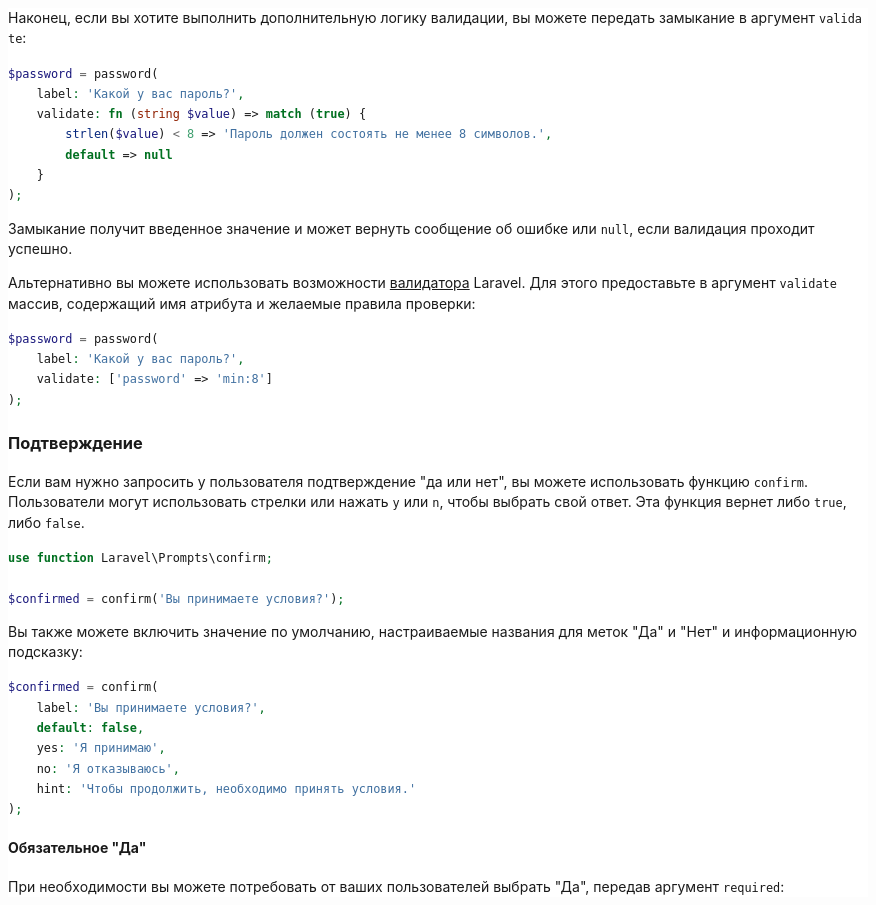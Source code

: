 Наконец, если вы хотите выполнить дополнительную логику валидации, вы можете передать замыкание в аргумент `validate`:

```php
$password = password(
    label: 'Какой у вас пароль?',
    validate: fn (string $value) => match (true) {
        strlen($value) < 8 => 'Пароль должен состоять не менее 8 символов.',
        default => null
    }
);
```

Замыкание получит введенное значение и может вернуть сообщение об ошибке или `null`, если валидация проходит успешно.

Альтернативно вы можете использовать возможности [валидатора](/docs/{{version}}/validation) Laravel. Для этого предоставьте в аргумент `validate` массив, содержащий имя атрибута и желаемые правила проверки:

```php
$password = password(
    label: 'Какой у вас пароль?',
    validate: ['password' => 'min:8']
);
```

<a name="confirm"></a>
### Подтверждение

Если вам нужно запросить у пользователя подтверждение "да или нет", вы можете использовать функцию `confirm`. Пользователи могут использовать стрелки или нажать `y` или `n`, чтобы выбрать свой ответ. Эта функция вернет либо `true`, либо `false`.

```php
use function Laravel\Prompts\confirm;

$confirmed = confirm('Вы принимаете условия?');
```

Вы также можете включить значение по умолчанию, настраиваемые названия для меток "Да" и "Нет" и информационную подсказку:

```php
$confirmed = confirm(
    label: 'Вы принимаете условия?',
    default: false,
    yes: 'Я принимаю',
    no: 'Я отказываюсь',
    hint: 'Чтобы продолжить, необходимо принять условия.'
);
```

<a name="confirm-required"></a>
#### Обязательное "Да"

При необходимости вы можете потребовать от ваших пользователей выбрать "Да", передав аргумент `required`:
